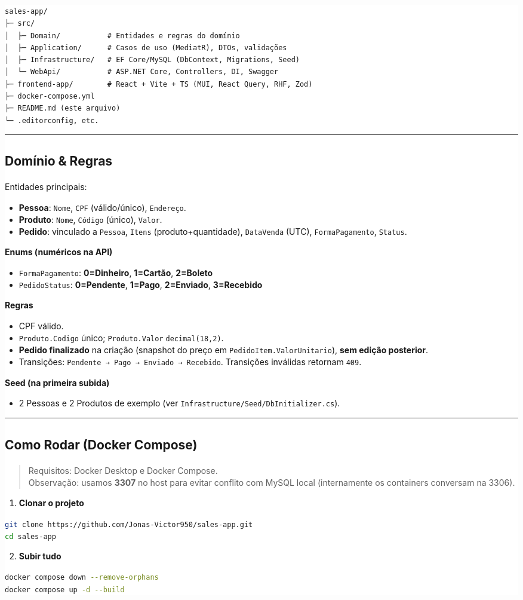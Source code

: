 ```
sales-app/
├─ src/
│  ├─ Domain/           # Entidades e regras do domínio
│  ├─ Application/      # Casos de uso (MediatR), DTOs, validações
│  ├─ Infrastructure/   # EF Core/MySQL (DbContext, Migrations, Seed)
│  └─ WebApi/           # ASP.NET Core, Controllers, DI, Swagger
├─ frontend-app/        # React + Vite + TS (MUI, React Query, RHF, Zod)
├─ docker-compose.yml
├─ README.md (este arquivo)
└─ .editorconfig, etc.
```

---

## Domínio & Regras

Entidades principais:

- **Pessoa**: `Nome`, `CPF` (válido/único), `Endereço`.
- **Produto**: `Nome`, `Código` (único), `Valor`.
- **Pedido**: vinculado a `Pessoa`, `Itens` (produto+quantidade), `DataVenda` (UTC), `FormaPagamento`, `Status`.

**Enums (numéricos na API)**
- `FormaPagamento`: **0=Dinheiro**, **1=Cartão**, **2=Boleto**
- `PedidoStatus`: **0=Pendente**, **1=Pago**, **2=Enviado**, **3=Recebido**

**Regras**
- CPF válido.
- `Produto.Codigo` único; `Produto.Valor` `decimal(18,2)`.
- **Pedido finalizado** na criação (snapshot do preço em `PedidoItem.ValorUnitario`), **sem edição posterior**.
- Transições: `Pendente → Pago → Enviado → Recebido`. Transições inválidas retornam `409`.

**Seed (na primeira subida)**
- 2 Pessoas e 2 Produtos de exemplo (ver `Infrastructure/Seed/DbInitializer.cs`).

---

## Como Rodar (Docker Compose)

> Requisitos: Docker Desktop e Docker Compose.  
> Observação: usamos **3307** no host para evitar conflito com MySQL local (internamente os containers conversam na 3306).

1) **Clonar o projeto**
```bash
git clone https://github.com/Jonas-Victor950/sales-app.git
cd sales-app
```

2) **Subir tudo**
```bash
docker compose down --remove-orphans
docker compose up -d --build
```
